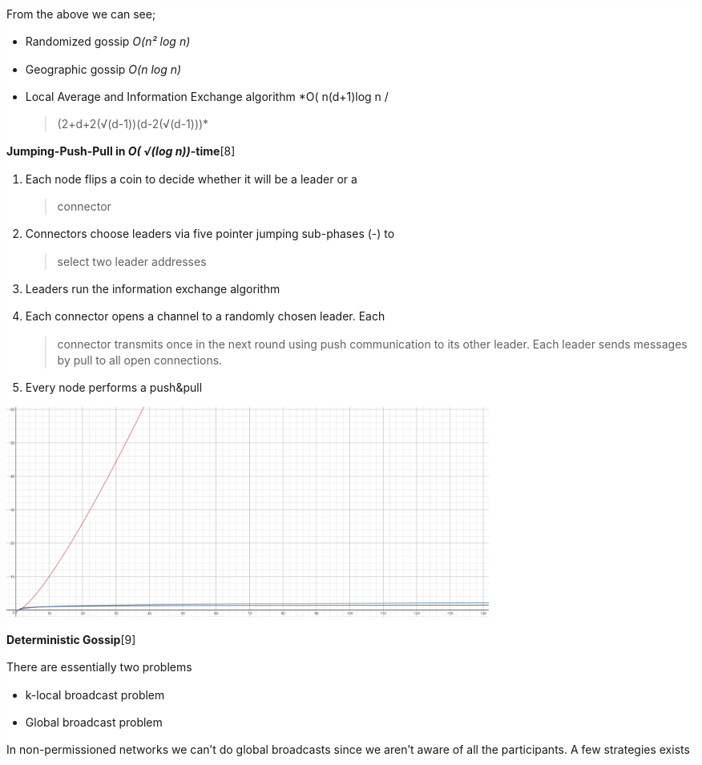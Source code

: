 From the above we can see;

-   Randomized gossip *O(n² log n)*

-   Geographic gossip *O(n log n)*

-   Local Average and Information Exchange algorithm *O( n(d+1)log n /
    > (2+d+2(√(d-1))(d-2(√(d-1)))*

**Jumping-Push-Pull in *O( √(log n))*-time**[8]

1.  Each node flips a coin to decide whether it will be a leader or a
    > connector

2.  Connectors choose leaders via five pointer jumping sub-phases (-) to
    > select two leader addresses

3.  Leaders run the information exchange algorithm

4.  Each connector opens a channel to a randomly chosen leader. Each
    > connector transmits once in the next round using push
    > communication to its other leader. Each leader sends messages by
    > pull to all open connections.

5.  Every node performs a push&pull

<img src="./gossip/image19.png" style="width:6.27083in;height:2.72222in" />

**Deterministic Gossip**[9]

There are essentially two problems

-   k-local broadcast problem

-   Global broadcast problem

In non-permissioned networks we can’t do global broadcasts since we
aren’t aware of all the participants. A few strategies exists
